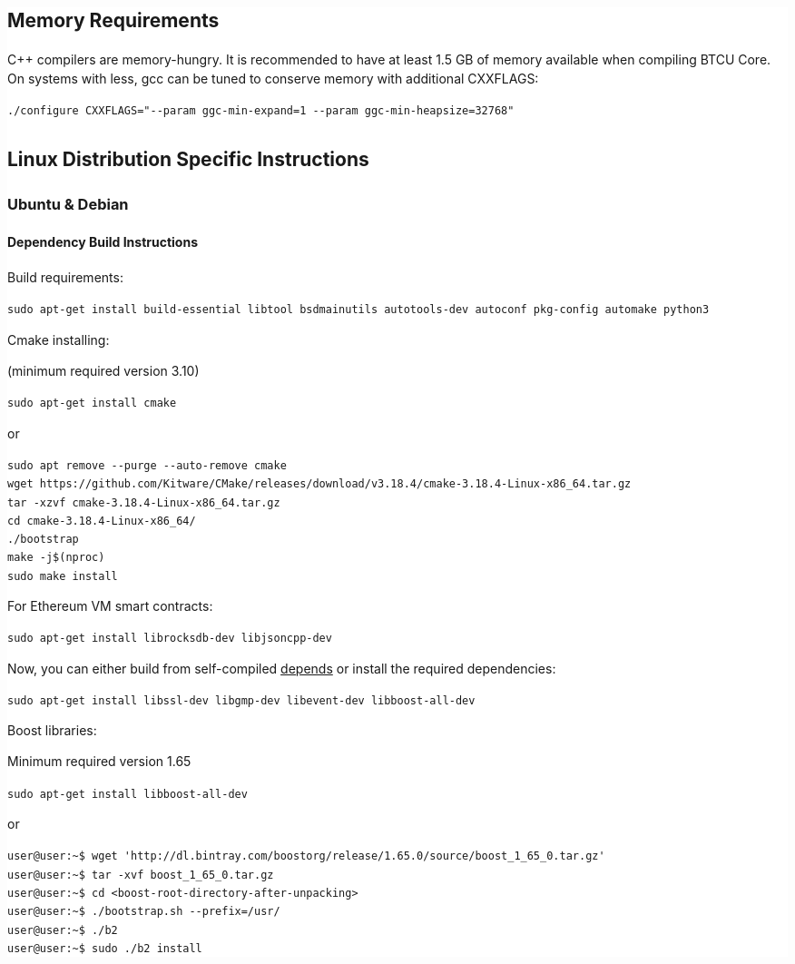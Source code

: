 Memory Requirements
--------------------

C++ compilers are memory-hungry. It is recommended to have at least 1.5 GB of
memory available when compiling BTCU Core. On systems with less, gcc can be
tuned to conserve memory with additional CXXFLAGS:


    ./configure CXXFLAGS="--param ggc-min-expand=1 --param ggc-min-heapsize=32768"


## Linux Distribution Specific Instructions

### Ubuntu & Debian

#### Dependency Build Instructions

Build requirements:

    sudo apt-get install build-essential libtool bsdmainutils autotools-dev autoconf pkg-config automake python3
    
Cmake installing:
    
(minimum required version 3.10)

    sudo apt-get install cmake

or

    sudo apt remove --purge --auto-remove cmake
    wget https://github.com/Kitware/CMake/releases/download/v3.18.4/cmake-3.18.4-Linux-x86_64.tar.gz
    tar -xzvf cmake-3.18.4-Linux-x86_64.tar.gz
    cd cmake-3.18.4-Linux-x86_64/
    ./bootstrap
    make -j$(nproc)
    sudo make install
    
For Ethereum VM smart contracts:

    sudo apt-get install librocksdb-dev libjsoncpp-dev

Now, you can either build from self-compiled [depends](/depends/README.md) or install the required dependencies:

    sudo apt-get install libssl-dev libgmp-dev libevent-dev libboost-all-dev
    
Boost libraries:

Minimum required version 1.65

    sudo apt-get install libboost-all-dev
    
or

    user@user:~$ wget 'http://dl.bintray.com/boostorg/release/1.65.0/source/boost_1_65_0.tar.gz'
    user@user:~$ tar -xvf boost_1_65_0.tar.gz
    user@user:~$ cd <boost-root-directory-after-unpacking>
    user@user:~$ ./bootstrap.sh --prefix=/usr/
    user@user:~$ ./b2
    user@user:~$ sudo ./b2 install
